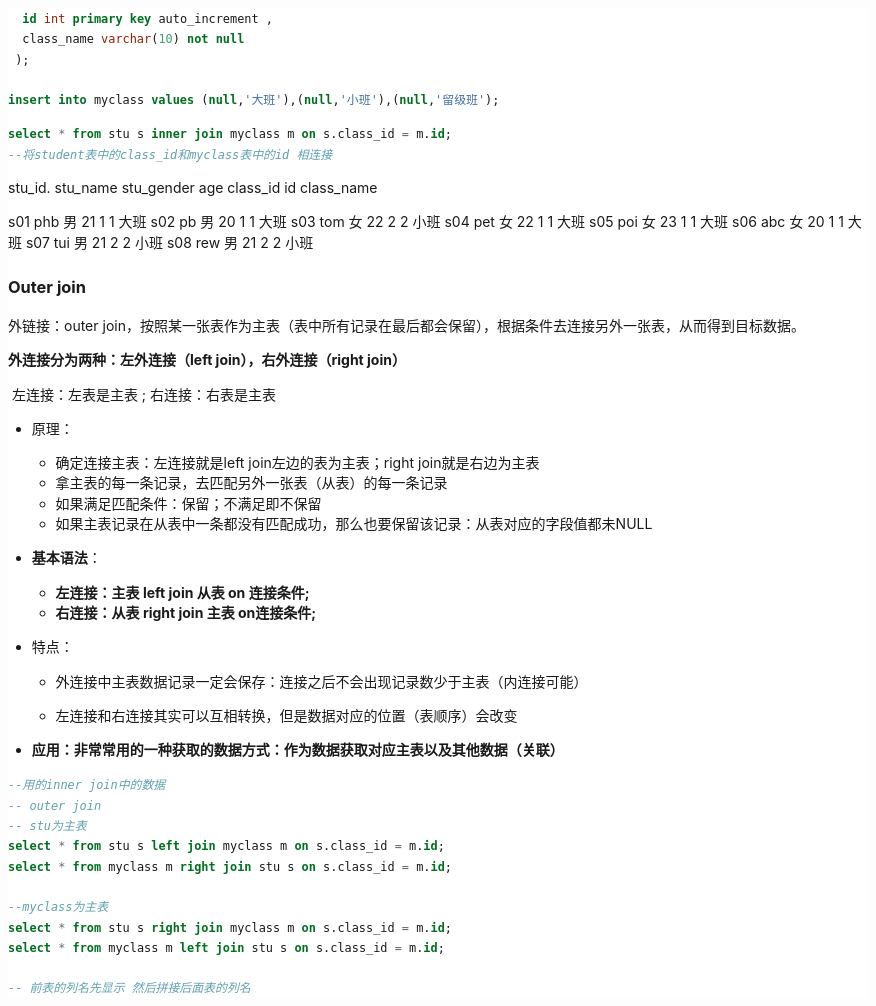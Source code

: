 ```sql
  id int primary key auto_increment ,
  class_name varchar(10) not null
 );

insert into myclass values (null,'大班'),(null,'小班'),(null,'留级班');
```

```sql
select * from stu s inner join myclass m on s.class_id = m.id;
--将student表中的class_id和myclass表中的id 相连接
```

stu_id.   stu_name     stu_gender    age        class_id         id     class_name

s01	phb	男	21	1	1	大班
s02	pb	男	20	1	1	大班
s03	tom	女	22	2	2	小班
s04	pet	女	22	1	1	大班
s05	poi	女	23	1	1	大班
s06	abc	女	20	1	1	大班
s07	tui	男	21	2	2	小班
s08	rew	男	21	2	2	小班

### Outer join

外链接：outer join，按照某一张表作为主表（表中所有记录在最后都会保留），根据条件去连接另外一张表，从而得到目标数据。

**外连接分为两种：左外连接（left join），右外连接（right join）**

​                                 左连接：左表是主表   ;    右连接：右表是主表

+ 原理：

  - 确定连接主表：左连接就是left join左边的表为主表；right join就是右边为主表
  - 拿主表的每一条记录，去匹配另外一张表（从表）的每一条记录
  -  如果满足匹配条件：保留；不满足即不保留
  -  如果主表记录在从表中一条都没有匹配成功，那么也要保留该记录：从表对应的字段值都未NULL

+ **基本语法**：

  - **左连接：主表 left join 从表 on 连接条件;**
  - **右连接：从表 right join 主表 on连接条件;**

+ 特点：

  - 外连接中主表数据记录一定会保存：连接之后不会出现记录数少于主表（内连接可能）

  - 左连接和右连接其实可以互相转换，但是数据对应的位置（表顺序）会改变

+ **应用：非常常用的一种获取的数据方式：作为数据获取对应主表以及其他数据（关联）**

```sql
--用的inner join中的数据
-- outer join
-- stu为主表
select * from stu s left join myclass m on s.class_id = m.id;
select * from myclass m right join stu s on s.class_id = m.id;

--myclass为主表
select * from stu s right join myclass m on s.class_id = m.id;
select * from myclass m left join stu s on s.class_id = m.id;

-- 前表的列名先显示 然后拼接后面表的列名
```
